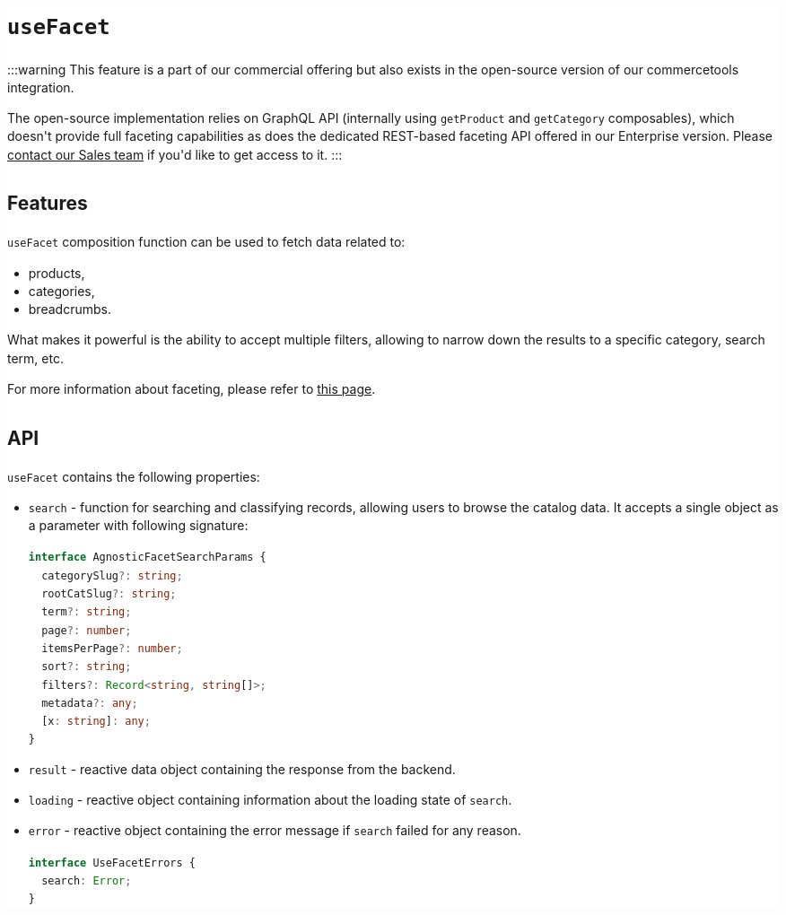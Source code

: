 # `useFacet` <Badge text="Enterprise" type="info" />

:::warning
This feature is a part of our commercial offering but also exists in the open-source version of our commercetools integration.

The open-source implementation relies on GraphQL API (internally using `getProduct` and `getCategory` composables), which doesn't provide full faceting capabilities as does the dedicated REST-based faceting API offered in our Enterprise version. Please [contact our Sales team](https://www.vuestorefront.io/contact/sales) if you'd like to get access to it.
:::

## Features

`useFacet` composition function can be used to fetch data related to:

* products,
* categories,
* breadcrumbs.

What makes it powerful is the ability to accept multiple filters, allowing to narrow down the results to a specific category, search term, etc.

For more information about faceting, please refer to [this page](../composables/use-facet.md).

## API

`useFacet` contains the following properties:

- `search` - function for searching and classifying records, allowing users to browse the catalog data. It accepts a single object as a parameter with following signature:

  ```ts
  interface AgnosticFacetSearchParams {
    categorySlug?: string;
    rootCatSlug?: string;
    term?: string;
    page?: number;
    itemsPerPage?: number;
    sort?: string;
    filters?: Record<string, string[]>;
    metadata?: any;
    [x: string]: any;
  }
  ```

- `result` - reactive data object containing the response from the backend.

- `loading` - reactive object containing information about the loading state of `search`.

- `error` - reactive object containing the error message if `search` failed for any reason.

  ```ts
  interface UseFacetErrors {
    search: Error;
  }
  ```
